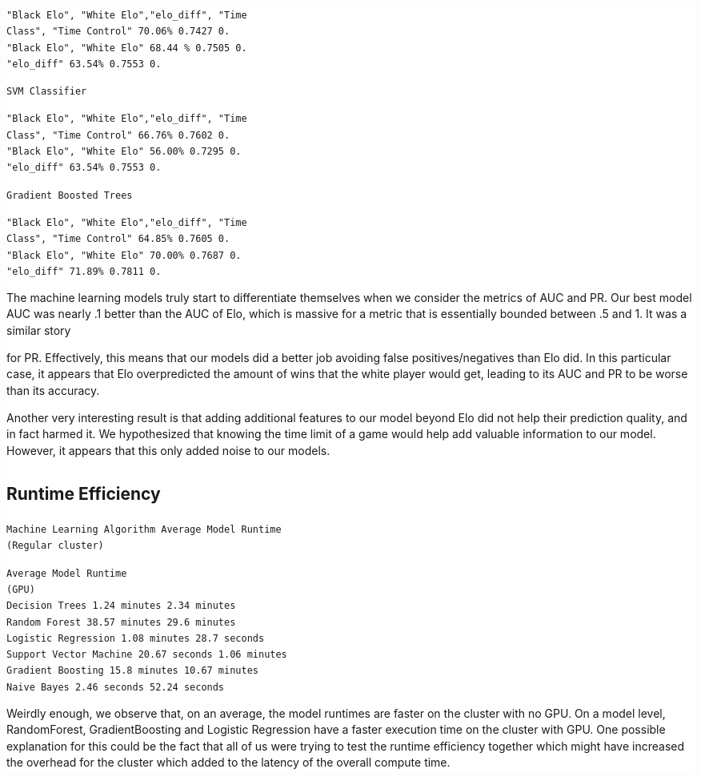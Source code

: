 ```
"Black Elo", "White Elo","elo_diff", "Time
Class", "Time Control" 70.06% 0.7427 0.
"Black Elo", "White Elo" 68.44 % 0.7505 0.
"elo_diff" 63.54% 0.7553 0.
```
```
SVM Classifier
```
```
"Black Elo", "White Elo","elo_diff", "Time
Class", "Time Control" 66.76% 0.7602 0.
"Black Elo", "White Elo" 56.00% 0.7295 0.
"elo_diff" 63.54% 0.7553 0.
```
```
Gradient Boosted Trees
```
```
"Black Elo", "White Elo","elo_diff", "Time
Class", "Time Control" 64.85% 0.7605 0.
"Black Elo", "White Elo" 70.00% 0.7687 0.
"elo_diff" 71.89% 0.7811 0.
```
The machine learning models truly start to differentiate themselves when we consider
the metrics of AUC and PR. Our best model AUC was nearly .1 better than the AUC of Elo,
which is massive for a metric that is essentially bounded between .5 and 1. It was a similar story


for PR. Effectively, this means that our models did a better job avoiding false positives/negatives
than Elo did. In this particular case, it appears that Elo overpredicted the amount of wins that the
white player would get, leading to its AUC and PR to be worse than its accuracy.

Another very interesting result is that adding additional features to our model beyond Elo
did not help their prediction quality, and in fact harmed it. We hypothesized that knowing the
time limit of a game would help add valuable information to our model. However, it appears that
this only added noise to our models.

## Runtime Efficiency

```
Machine Learning Algorithm Average Model Runtime
(Regular cluster)
```
```
Average Model Runtime
(GPU)
Decision Trees 1.24 minutes 2.34 minutes
Random Forest 38.57 minutes 29.6 minutes
Logistic Regression 1.08 minutes 28.7 seconds
Support Vector Machine 20.67 seconds 1.06 minutes
Gradient Boosting 15.8 minutes 10.67 minutes
Naive Bayes 2.46 seconds 52.24 seconds
```
Weirdly enough, we observe that, on an average, the model runtimes are faster on the
cluster with no GPU. On a model level, RandomForest, GradientBoosting and Logistic
Regression have a faster execution time on the cluster with GPU. One possible explanation for
this could be the fact that all of us were trying to test the runtime efficiency together which might
have increased the overhead for the cluster which added to the latency of the overall compute
time.
